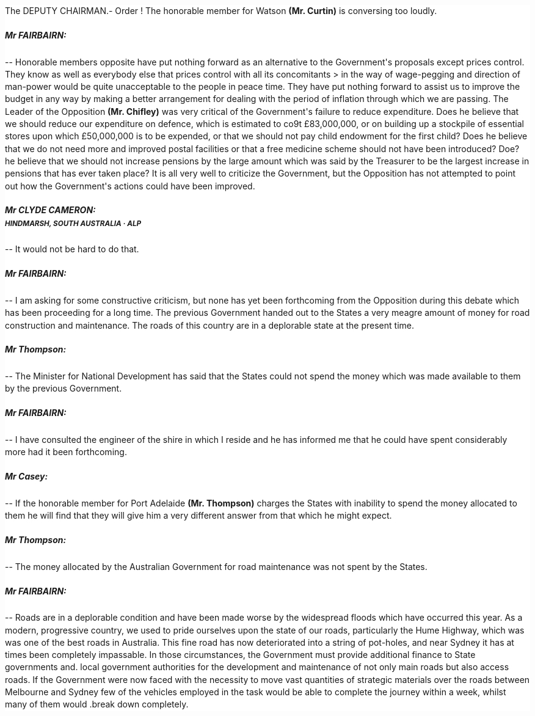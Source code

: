 The  DEPUTY CHAIRMAN.-  Order ! The honorable member for Watson  **(Mr. Curtin)**  is conversing too loudly. 

##### Mr FAIRBAIRN:

-- Honorable members opposite have put nothing forward as an alternative to the Government's proposals except prices control. They know as well as everybody else that prices control with all its concomitants &gt; in the way of wage-pegging and direction of man-power would be quite unacceptable to the people in peace time. They have put nothing forward to assist us to improve the budget in any way by making a better arrangement for dealing with the period of inflation through which we are passing. The Leader of the Opposition  **(Mr. Chifley)**  was very critical of the Government's failure to reduce expenditure. Does he believe that we should reduce our expenditure on defence, which is estimated to co9t £83,000,000, or on building up a stockpile of essential stores upon which £50,000,000 is to be expended, or that we should not pay child endowment for the first child? Does he believe that we do not need more and improved postal facilities or that a free medicine scheme should not have been introduced? Doe? he believe that we should not increase pensions by the large amount which was said by the Treasurer to be the largest increase in pensions that has ever taken place? It is all very well to criticize the Government, but the Opposition has not attempted to point out how the Government's actions could have been improved. 

##### Mr CLYDE CAMERON:<br><small class="text-muted">HINDMARSH, SOUTH AUSTRALIA &middot; ALP</small>

-- It would not be hard to do that. 

##### Mr FAIRBAIRN:

-- I am asking for some constructive criticism, but none has yet been forthcoming from the Opposition during this debate which has been proceeding for a long time. The previous Government handed out to the States a very meagre amount of money for road construction and maintenance. The roads of this country are in a deplorable state at the present time. 

##### Mr Thompson:

-- The Minister for National Development has said that the States could not spend the money which was made available to them by the previous Government. 

##### Mr FAIRBAIRN:

-- I have consulted the engineer of the shire in which I reside and he has informed me that he could have spent considerably more had it been forthcoming. 

##### Mr Casey:

-- If the honorable member for Port Adelaide  **(Mr. Thompson)**  charges the States with inability to spend the money allocated to them he will find that they will give him a very different answer from that which he might expect. 

##### Mr Thompson:

-- The money allocated by the Australian Government for road maintenance was not spent by the States. 

##### Mr FAIRBAIRN:

-- Roads are in a deplorable condition and have been made worse by the widespread floods which have occurred this year. As a modern, progressive country, we used to pride ourselves upon the state of our roads, particularly the Hume Highway, which was was one of the best roads in Australia. This fine road has now deteriorated into a string of pot-holes, and near Sydney it has at times been completely impassable. In those circumstances, the Government must provide additional finance to State governments and. local government authorities for the development and maintenance of not only main roads but also access roads. If the Government were now faced with the necessity to move vast quantities of strategic materials over the roads between Melbourne and Sydney few of the vehicles employed in the task would be able to complete the journey within a week, whilst many of them would .break down completely. 
